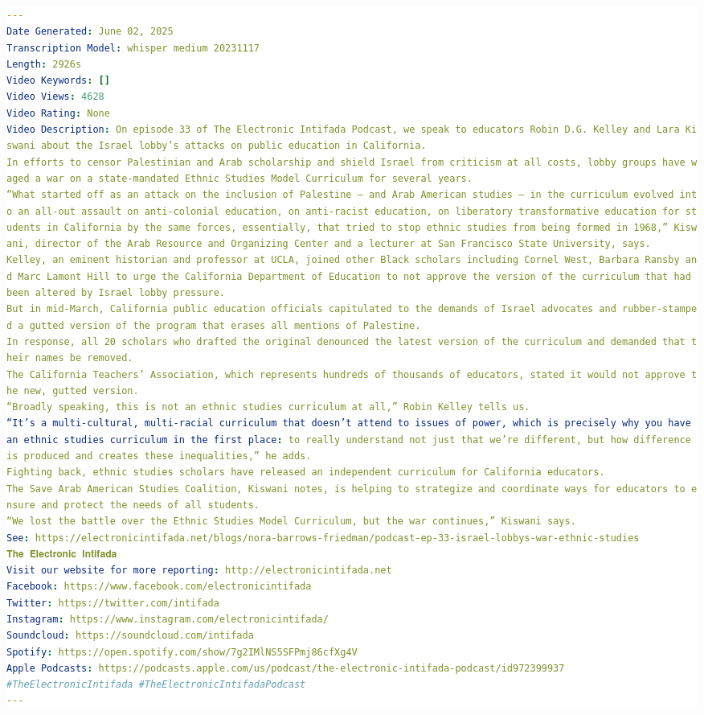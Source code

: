 ```yaml
---
Date Generated: June 02, 2025
Transcription Model: whisper medium 20231117
Length: 2926s
Video Keywords: []
Video Views: 4628
Video Rating: None
Video Description: On episode 33 of The Electronic Intifada Podcast, we speak to educators Robin D.G. Kelley and Lara Kiswani about the Israel lobby’s attacks on public education in California.
In efforts to censor Palestinian and Arab scholarship and shield Israel from criticism at all costs, lobby groups have waged a war on a state-mandated Ethnic Studies Model Curriculum for several years.
“What started off as an attack on the inclusion of Palestine – and Arab American studies – in the curriculum evolved into an all-out assault on anti-colonial education, on anti-racist education, on liberatory transformative education for students in California by the same forces, essentially, that tried to stop ethnic studies from being formed in 1968,” Kiswani, director of the Arab Resource and Organizing Center and a lecturer at San Francisco State University, says.
Kelley, an eminent historian and professor at UCLA, joined other Black scholars including Cornel West, Barbara Ransby and Marc Lamont Hill to urge the California Department of Education to not approve the version of the curriculum that had been altered by Israel lobby pressure.
But in mid-March, California public education officials capitulated to the demands of Israel advocates and rubber-stamped a gutted version of the program that erases all mentions of Palestine.
In response, all 20 scholars who drafted the original denounced the latest version of the curriculum and demanded that their names be removed.
The California Teachers’ Association, which represents hundreds of thousands of educators, stated it would not approve the new, gutted version.
“Broadly speaking, this is not an ethnic studies curriculum at all,” Robin Kelley tells us.
“It’s a multi-cultural, multi-racial curriculum that doesn’t attend to issues of power, which is precisely why you have an ethnic studies curriculum in the first place: to really understand not just that we’re different, but how difference is produced and creates these inequalities,” he adds.
Fighting back, ethnic studies scholars have released an independent curriculum for California educators.
The Save Arab American Studies Coalition, Kiswani notes, is helping to strategize and coordinate ways for educators to ensure and protect the needs of all students.
“We lost the battle over the Ethnic Studies Model Curriculum, but the war continues,” Kiswani says. 
See: https://electronicintifada.net/blogs/nora-barrows-friedman/podcast-ep-33-israel-lobbys-war-ethnic-studies
𝐓𝐡𝐞 𝐄𝐥𝐞𝐜𝐭𝐫𝐨𝐧𝐢𝐜 𝐈𝐧𝐭𝐢𝐟𝐚𝐝𝐚
Visit our website for more reporting: http://electronicintifada.net
Facebook: https://www.facebook.com/electronicintifada
Twitter: https://twitter.com/intifada
Instagram: https://www.instagram.com/electronicintifada/
Soundcloud: https://soundcloud.com/intifada
Spotify: https://open.spotify.com/show/7g2IMlNS5SFPmj86cfXg4V
Apple Podcasts: https://podcasts.apple.com/us/podcast/the-electronic-intifada-podcast/id972399937
#TheElectronicIntifada #TheElectronicIntifadaPodcast
---
```

